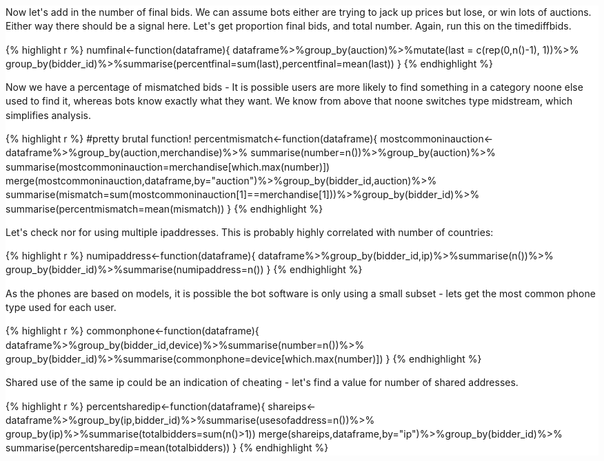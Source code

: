 Now let's add in the number of final bids. We can assume bots either are trying to jack up prices but lose, or win lots of auctions. Either way there should be a signal here. Let's get proportion final bids, and total number. Again, run this on the timediffbids.


{% highlight r %}
numfinal<-function(dataframe){
dataframe%>%group_by(auction)%>%mutate(last = c(rep(0,n()-1), 1))%>%
group_by(bidder_id)%>%summarise(percentfinal=sum(last),percentfinal=mean(last))
}
{% endhighlight %}

Now we have a percentage of mismatched bids - It is possible users are more likely to find something in a category noone else used to find it, whereas bots know exactly what they want. We know from above that noone switches type midstream, which simplifies analysis.


{% highlight r %}
#pretty brutal function!
percentmismatch<-function(dataframe){
mostcommoninauction<-dataframe%>%group_by(auction,merchandise)%>%
summarise(number=n())%>%group_by(auction)%>%
summarise(mostcommoninauction=merchandise[which.max(number)])
merge(mostcommoninauction,dataframe,by="auction")%>%group_by(bidder_id,auction)%>%
summarise(mismatch=sum(mostcommoninauction[1]==merchandise[1]))%>%group_by(bidder_id)%>%
summarise(percentmismatch=mean(mismatch))
}
{% endhighlight %}

Let's check nor for using multiple ipaddresses. This is probably highly correlated with number of countries:


  {% highlight r %}
  numipaddress<-function(dataframe){
  dataframe%>%group_by(bidder_id,ip)%>%summarise(n())%>%
    group_by(bidder_id)%>%summarise(numipaddress=n())
  }
  {% endhighlight %}

As the phones are based on models, it is possible the bot software is only using a small subset - lets get the most common phone type used for each user.


{% highlight r %}
commonphone<-function(dataframe){
  dataframe%>%group_by(bidder_id,device)%>%summarise(number=n())%>%
    group_by(bidder_id)%>%summarise(commonphone=device[which.max(number)])
}
{% endhighlight %}

Shared use of the same ip could be an indication of cheating - let's find a value for number of shared addresses.


{% highlight r %}
percentsharedip<-function(dataframe){
shareips<-dataframe%>%group_by(ip,bidder_id)%>%summarise(usesofaddress=n())%>%
group_by(ip)%>%summarise(totalbidders=sum(n()>1))
merge(shareips,dataframe,by="ip")%>%group_by(bidder_id)%>%
summarise(percentsharedip=mean(totalbidders))
}
{% endhighlight %}
